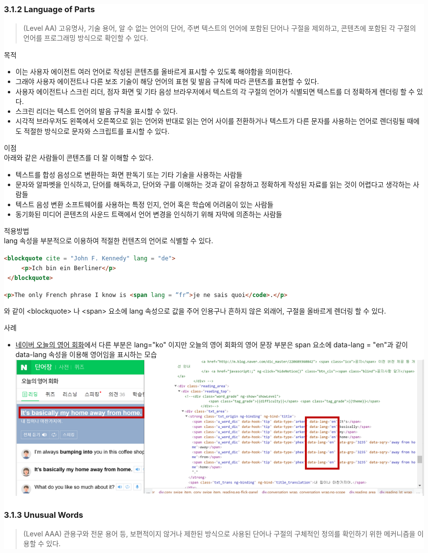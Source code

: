 ### 3.1.2 Language of Parts
> (Level AA) 고유명사, 기술 용어, 알 수 없는 언어의 단어, 주변 텍스트의 언어에 포함된 단어나 구절을 제외하고, 콘텐츠에 포함된 각 구절의 언어를 프로그래밍 방식으로 확인할 수 있다.

목적  
+ 이는 사용자 에이전트 여러 언어로 작성된 콘텐츠를 올바르게 표시할 수 있도록 해야함을 의미한다.
+ 그래야 사용자 에이전트나 다른 보조 기술이 해당 언어의 표현 및 발음 규칙에 따라 콘텐츠를 표현할 수 있다.
+ 사용자 에이전트나 스크린 리더, 점자 화면 및 기타 음성 브라우저에서 텍스트의 각 구절의 언어가 식별되면 텍스트를 더 정확하게 렌더링 할 수 있다.
+ 스크린 리더는 텍스트 언어의 발음 규칙을 표시할 수 있다.
+ 시각적 브라우저도 왼쪽에서 오른쪽으로 읽는 언어와 반대로 읽는 언어 사이를 전환하거나 텍스트가 다른 문자를 사용하는 언어로 렌더링될 때에도 적절한 방식으로 문자와 스크립트를 표시할 수 있다.

이점  
아래와 같은 사람들이 콘텐츠를 더 잘 이해할 수 있다.
+ 텍스트를 합성 음성으로 변환하는 화면 판독기 또는 기타 기술을 사용하는 사람들
+ 문자와 알파벳을 인식하고, 단어를 해독하고, 단어와 구를 이해하는 것과 같이 유창하고 정확하게 작성된 자료를 읽는 것이 어렵다고 생각하는 사람들
+ 텍스트 음성 변환 소프트웨어를 사용하는 특정 인지, 언어 혹은 학습에 어려움이 있는 사람들
+ 동기화된 미디어 콘텐츠의 사운드 트랙에서 언어 변경을 인식하기 위해 자막에 의존하는 사람들

적용방법  
lang 속성을 부분적으로 이용하여 적절한 컨텐츠의 언어로 식별할 수 있다.
```html
<blockquote cite = "John F. Kennedy" lang = "de">
     <p>Ich bin ein Berliner</p>
 </blockquote>
```
```html
<p>The only French phrase I know is <span lang = “fr”>je ne sais quoi</code>.</p>
```
와 같이 &lt;blockquote&gt; 나 &lt;span&gt; 요소에 lang 속성으로 값을 주어 인용구나 흔하지 않은 외래어, 구절을 올바르게 렌더링 할 수 있다.

사례
+ [네이버 오늘의 영어 회화](https://learn.dict.naver.com/conversation#/endic/20210424)에서 다른 부분은 lang="ko" 이지만 오늘의 영어 회화의 영어 문장 부분은 span 요소에 data-lang = "en"과 같이 data-lang 속성을 이용해 영어임을 표시하는 모습
    ![3.1.2 example 01](https://github.com/HyunJungC-Dev/WCAG/blob/main/assets/3_1_2_ex01.png)

### 3.1.3 Unusual Words
> (Level AAA) 관용구와 전문 용어 등, 보편적이지 않거나 제한된 방식으로 사용된 단어나 구절의 구체적인 정의를 확인하기 위한 메커니즘을 이용할 수 있다.
